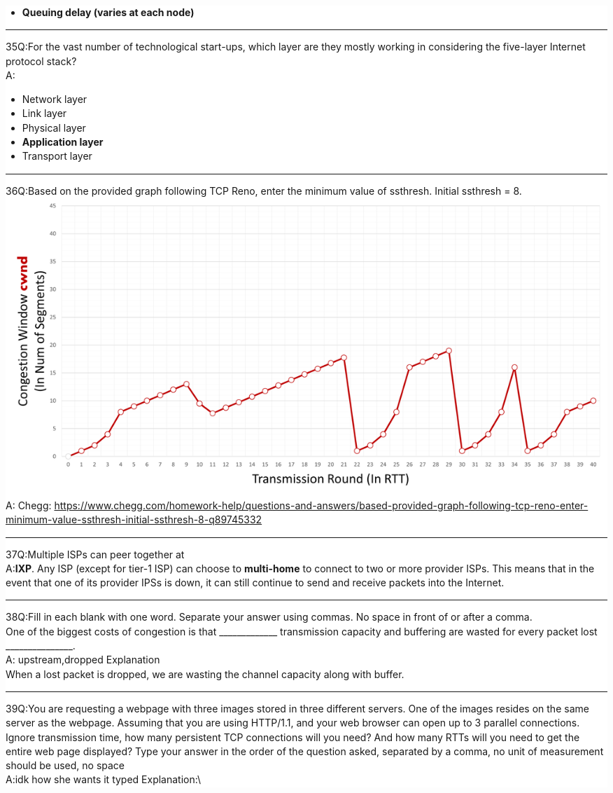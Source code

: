* **Queuing delay (varies at each node)**
___
35Q:For the vast number of technological start-ups, which layer are they mostly working in considering the five-layer Internet protocol stack?\
A:
* Network layer
* Link layer
* Physical layer
* **Application layer**
* Transport layer

___
36Q:Based on the provided graph following TCP Reno, enter the minimum value of ssthresh. Initial ssthresh = 8.\
![Alt text](36.png "question")\
A: Chegg: https://www.chegg.com/homework-help/questions-and-answers/based-provided-graph-following-tcp-reno-enter-minimum-value-ssthresh-initial-ssthresh-8-q89745332
___
37Q:Multiple ISPs can peer together at\
A:**IXP**. Any ISP (except for tier-1 ISP) can choose to **multi-home** to connect to two or more provider ISPs. This means that in the event that one of its provider IPSs is down, it can still continue to send and receive packets into the Internet.
___
38Q:Fill in each blank with one word. Separate your answer using commas. No space in front of or after a comma.\
One of the biggest costs of congestion is that _____________ transmission capacity and buffering are wasted for every packet lost _______________.\
A: upstream,dropped
Explanation\
When a lost packet is dropped, we are wasting the channel capacity along with buffer.
___
39Q:You are requesting a webpage with three images stored in three different servers. One of the images  resides on the same server as the webpage. Assuming that you are using HTTP/1.1, and your web browser can open up to 3 parallel connections. Ignore transmission time, how many persistent TCP connections will you need? And how many RTTs will you need to get the entire web page displayed? Type your answer in the order of the question asked, separated by a comma, no unit of measurement should be used, no space\
A:idk how she wants it typed
Explanation:\
